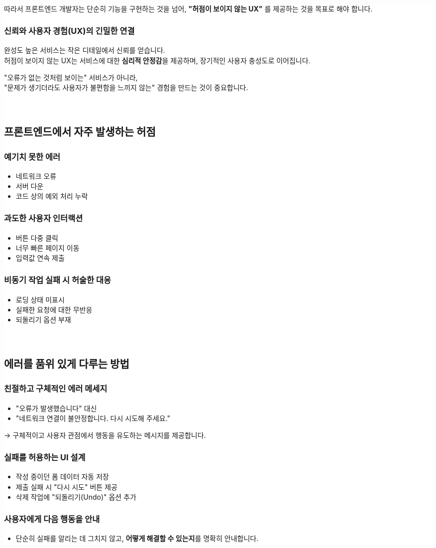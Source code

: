 따라서 프론트엔드 개발자는 단순히 기능을 구현하는 것을 넘어, **"허점이 보이지 않는 UX"** 를 제공하는 것을 목표로 해야 합니다.

### 신뢰와 사용자 경험(UX)의 긴밀한 연결

완성도 높은 서비스는 작은 디테일에서 신뢰를 얻습니다.  
허점이 보이지 않는 UX는 서비스에 대한 **심리적 안정감**을 제공하며, 장기적인 사용자 충성도로 이어집니다.

"오류가 없는 것처럼 보이는" 서비스가 아니라,  
"문제가 생기더라도 사용자가 불편함을 느끼지 않는" 경험을 만드는 것이 중요합니다.

<br />

## 프론트엔드에서 자주 발생하는 허점

### 예기치 못한 에러

- 네트워크 오류
- 서버 다운
- 코드 상의 예외 처리 누락

### 과도한 사용자 인터랙션

- 버튼 다중 클릭
- 너무 빠른 페이지 이동
- 입력값 연속 제출

### 비동기 작업 실패 시 허술한 대응

- 로딩 상태 미표시
- 실패한 요청에 대한 무반응
- 되돌리기 옵션 부재

<br />

## 에러를 품위 있게 다루는 방법

### 친절하고 구체적인 에러 메세지

- "오류가 발생했습니다" 대신
- "네트워크 연결이 불안정합니다. 다시 시도해 주세요."

→ 구체적이고 사용자 관점에서 행동을 유도하는 메시지를 제공합니다.

### 실패를 허용하는 UI 설계

- 작성 중이던 폼 데이터 자동 저장
- 제출 실패 시 "다시 시도" 버튼 제공
- 삭제 작업에 "되돌리기(Undo)" 옵션 추가

### 사용자에게 다음 행동을 안내

- 단순히 실패를 알리는 데 그치지 않고, **어떻게 해결할 수 있는지**를 명확히 안내합니다.
